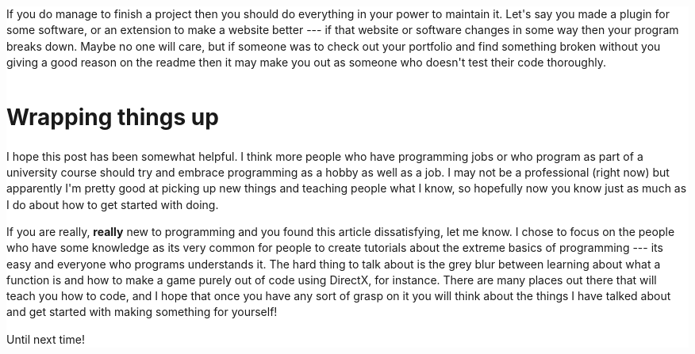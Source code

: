 If you do manage to finish a project then you should do everything in your power to maintain it. Let's say you made a plugin for some software, or an extension to make a website better --- if that website or software changes in some way then your program breaks down. Maybe no one will care, but if someone was to check out your portfolio and find something broken without you giving a good reason on the readme then it may make you out as someone who doesn't test their code thoroughly.

# Wrapping things up
I hope this post has been somewhat helpful. I think more people who have programming jobs or who program as part of a university course should try and embrace programming as a hobby as well as a job. I may not be a professional (right now) but apparently I'm pretty good at picking up new things and teaching people what I know, so hopefully now you know just as much as I do about how to get started with doing.

If you are really, **really** new to programming and you found this article dissatisfying, let me know. I chose to focus on the people who have some knowledge as its very common for people to create tutorials about the extreme basics of programming --- its easy and everyone who programs understands it. The hard thing to talk about is the grey blur between learning about what a function is and how to make a game purely out of code using DirectX, for instance. There are many places out there that will teach you how to code, and I hope that once you have any sort of grasp on it you will think about the things I have talked about and get started with making something for yourself!

Until next time!
